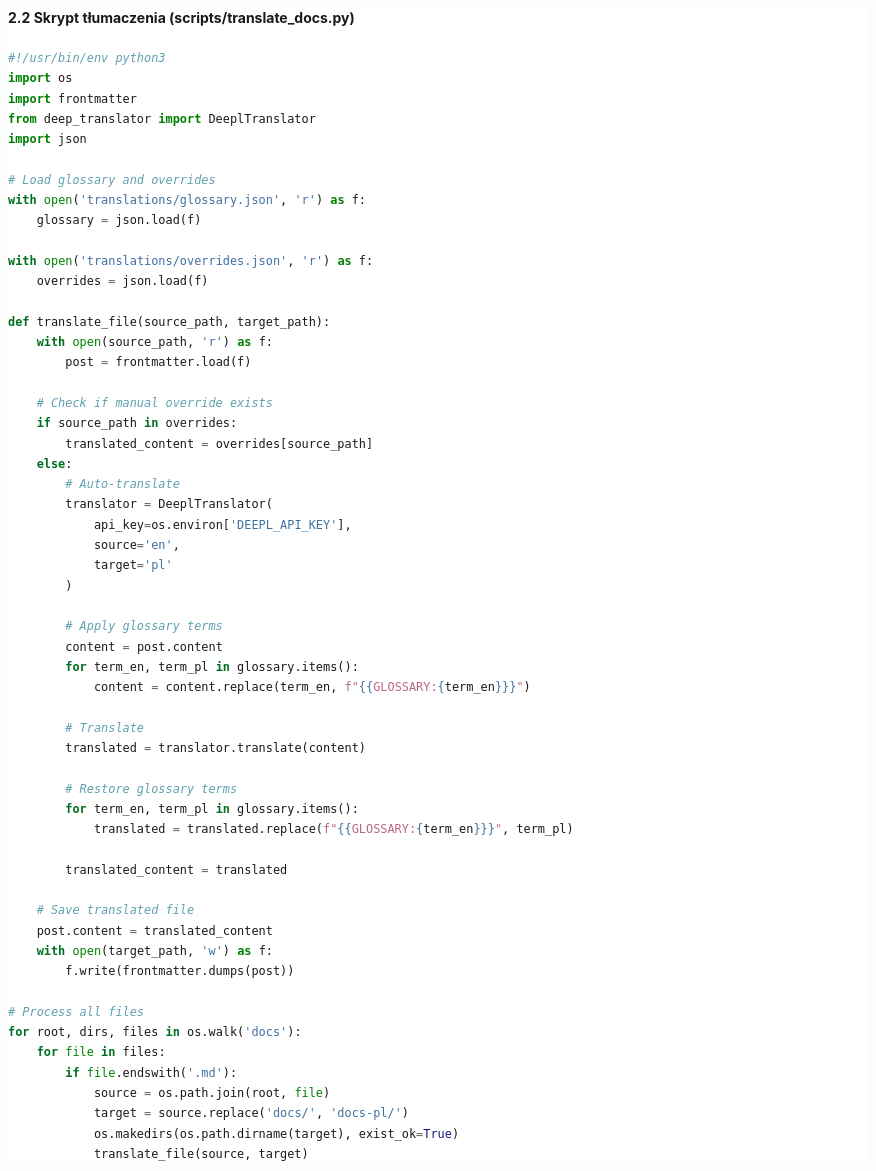 #### 2.2 Skrypt tłumaczenia (scripts/translate_docs.py)
```python
#!/usr/bin/env python3
import os
import frontmatter
from deep_translator import DeeplTranslator
import json

# Load glossary and overrides
with open('translations/glossary.json', 'r') as f:
    glossary = json.load(f)
    
with open('translations/overrides.json', 'r') as f:
    overrides = json.load(f)

def translate_file(source_path, target_path):
    with open(source_path, 'r') as f:
        post = frontmatter.load(f)
    
    # Check if manual override exists
    if source_path in overrides:
        translated_content = overrides[source_path]
    else:
        # Auto-translate
        translator = DeeplTranslator(
            api_key=os.environ['DEEPL_API_KEY'],
            source='en',
            target='pl'
        )
        
        # Apply glossary terms
        content = post.content
        for term_en, term_pl in glossary.items():
            content = content.replace(term_en, f"{{GLOSSARY:{term_en}}}")
        
        # Translate
        translated = translator.translate(content)
        
        # Restore glossary terms
        for term_en, term_pl in glossary.items():
            translated = translated.replace(f"{{GLOSSARY:{term_en}}}", term_pl)
        
        translated_content = translated
    
    # Save translated file
    post.content = translated_content
    with open(target_path, 'w') as f:
        f.write(frontmatter.dumps(post))

# Process all files
for root, dirs, files in os.walk('docs'):
    for file in files:
        if file.endswith('.md'):
            source = os.path.join(root, file)
            target = source.replace('docs/', 'docs-pl/')
            os.makedirs(os.path.dirname(target), exist_ok=True)
            translate_file(source, target)
```
